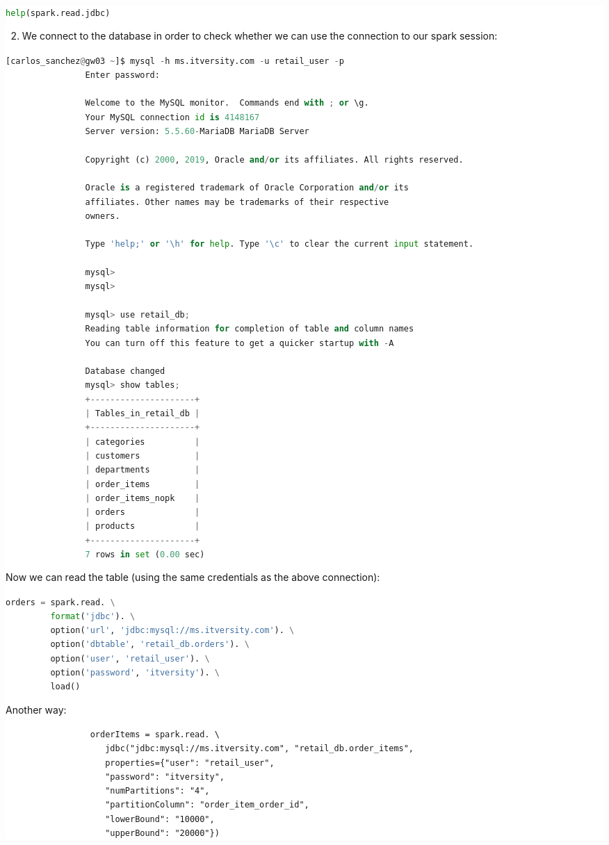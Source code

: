 ```python
help(spark.read.jdbc)
```

2. We connect to the database in order to check whether we can use the connection to our spark session:
```python
[carlos_sanchez@gw03 ~]$ mysql -h ms.itversity.com -u retail_user -p
                Enter password: 

                Welcome to the MySQL monitor.  Commands end with ; or \g.
                Your MySQL connection id is 4148167
                Server version: 5.5.60-MariaDB MariaDB Server

                Copyright (c) 2000, 2019, Oracle and/or its affiliates. All rights reserved.

                Oracle is a registered trademark of Oracle Corporation and/or its
                affiliates. Other names may be trademarks of their respective
                owners.

                Type 'help;' or '\h' for help. Type '\c' to clear the current input statement.

                mysql> 
                mysql> 

                mysql> use retail_db;
                Reading table information for completion of table and column names
                You can turn off this feature to get a quicker startup with -A

                Database changed
                mysql> show tables;
                +---------------------+
                | Tables_in_retail_db |
                +---------------------+
                | categories          |
                | customers           |
                | departments         |
                | order_items         |
                | order_items_nopk    |
                | orders              |
                | products            |
                +---------------------+
                7 rows in set (0.00 sec)
```

Now we can read the table (using the same credentials as the above connection):
```python                
orders = spark.read. \
         format('jdbc'). \
         option('url', 'jdbc:mysql://ms.itversity.com'). \
         option('dbtable', 'retail_db.orders'). \
         option('user', 'retail_user'). \
         option('password', 'itversity'). \
         load()
```
Another way:
```
                 orderItems = spark.read. \
                    jdbc("jdbc:mysql://ms.itversity.com", "retail_db.order_items",
                    properties={"user": "retail_user",
                    "password": "itversity",
                    "numPartitions": "4",
                    "partitionColumn": "order_item_order_id",
                    "lowerBound": "10000",
                    "upperBound": "20000"})
```